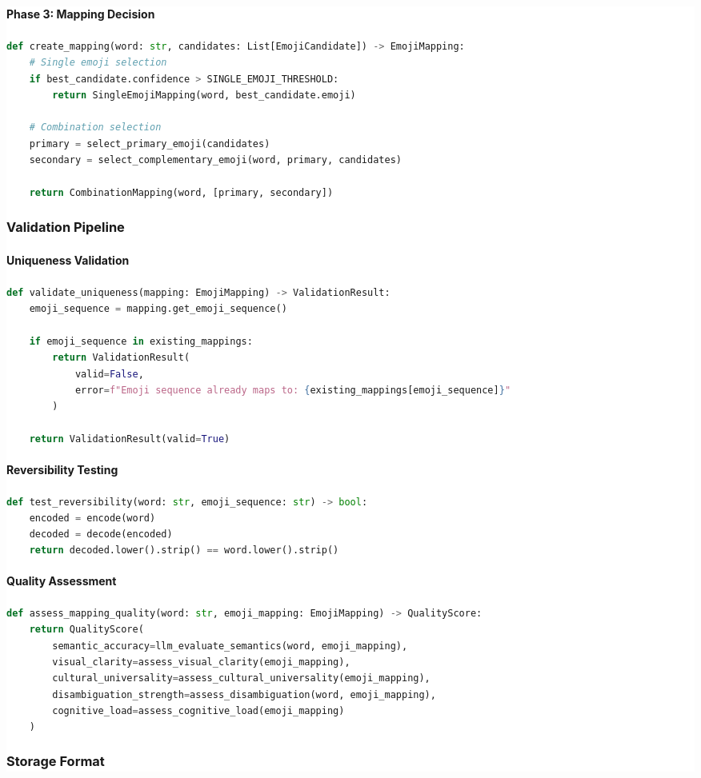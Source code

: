 #### **Phase 3: Mapping Decision**
```python
def create_mapping(word: str, candidates: List[EmojiCandidate]) -> EmojiMapping:
    # Single emoji selection
    if best_candidate.confidence > SINGLE_EMOJI_THRESHOLD:
        return SingleEmojiMapping(word, best_candidate.emoji)
    
    # Combination selection
    primary = select_primary_emoji(candidates)
    secondary = select_complementary_emoji(word, primary, candidates)
    
    return CombinationMapping(word, [primary, secondary])
```

### **Validation Pipeline**

#### **Uniqueness Validation**
```python
def validate_uniqueness(mapping: EmojiMapping) -> ValidationResult:
    emoji_sequence = mapping.get_emoji_sequence()
    
    if emoji_sequence in existing_mappings:
        return ValidationResult(
            valid=False,
            error=f"Emoji sequence already maps to: {existing_mappings[emoji_sequence]}"
        )
    
    return ValidationResult(valid=True)
```

#### **Reversibility Testing**
```python
def test_reversibility(word: str, emoji_sequence: str) -> bool:
    encoded = encode(word)
    decoded = decode(encoded)
    return decoded.lower().strip() == word.lower().strip()
```

#### **Quality Assessment**
```python
def assess_mapping_quality(word: str, emoji_mapping: EmojiMapping) -> QualityScore:
    return QualityScore(
        semantic_accuracy=llm_evaluate_semantics(word, emoji_mapping),
        visual_clarity=assess_visual_clarity(emoji_mapping),
        cultural_universality=assess_cultural_universality(emoji_mapping),
        disambiguation_strength=assess_disambiguation(word, emoji_mapping),
        cognitive_load=assess_cognitive_load(emoji_mapping)
    )
```

### **Storage Format**
